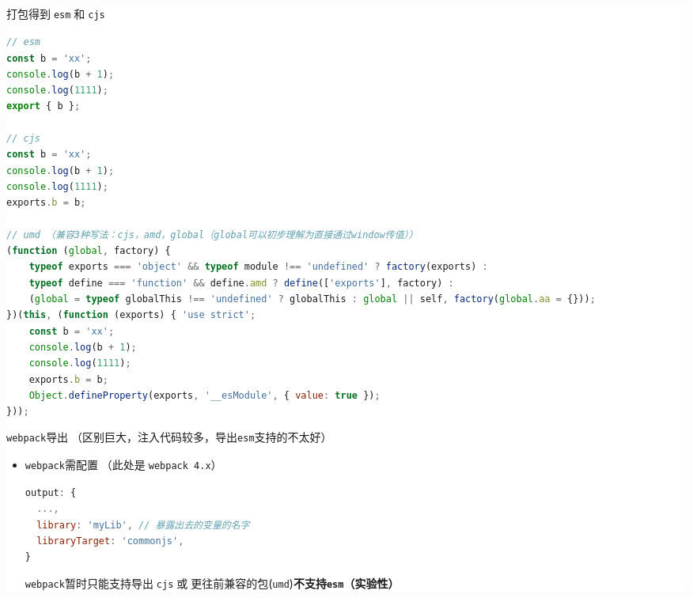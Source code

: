 
  打包得到 `esm` 和 `cjs`

  ```js
  // esm
  const b = 'xx';
  console.log(b + 1);
  console.log(1111);
  export { b };
  
  // cjs
  const b = 'xx';
  console.log(b + 1);
  console.log(1111);
  exports.b = b;
  
  // umd （兼容3种写法：cjs，amd，global（global可以初步理解为直接通过window传值））
  (function (global, factory) {
      typeof exports === 'object' && typeof module !== 'undefined' ? factory(exports) :
      typeof define === 'function' && define.amd ? define(['exports'], factory) :
      (global = typeof globalThis !== 'undefined' ? globalThis : global || self, factory(global.aa = {}));
  })(this, (function (exports) { 'use strict';
      const b = 'xx';
      console.log(b + 1);
      console.log(1111);
      exports.b = b;
      Object.defineProperty(exports, '__esModule', { value: true });
  }));
  ```

`webpack`导出 （区别巨大，注入代码较多，导出`esm`支持的不太好）

- `webpack`需配置 （此处是 `webpack 4.x`）

  ```js
  output: {
    ...,
    library: 'myLib', // 暴露出去的变量的名字
    libraryTarget: 'commonjs',
  }
  ```

  `webpack`暂时只能支持导出 `cjs` 或 更往前兼容的包(`umd`)**不支持`esm`（实验性）**
